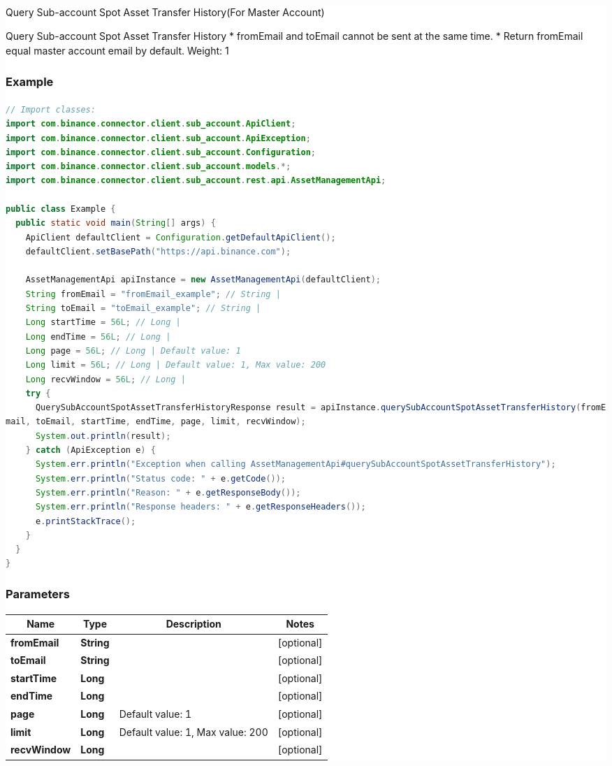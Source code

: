 Query Sub-account Spot Asset Transfer History(For Master Account)

Query Sub-account Spot Asset Transfer History  * fromEmail and toEmail cannot be sent at the same time. * Return fromEmail equal master account email by default.  Weight: 1

### Example
```java
// Import classes:
import com.binance.connector.client.sub_account.ApiClient;
import com.binance.connector.client.sub_account.ApiException;
import com.binance.connector.client.sub_account.Configuration;
import com.binance.connector.client.sub_account.models.*;
import com.binance.connector.client.sub_account.rest.api.AssetManagementApi;

public class Example {
  public static void main(String[] args) {
    ApiClient defaultClient = Configuration.getDefaultApiClient();
    defaultClient.setBasePath("https://api.binance.com");

    AssetManagementApi apiInstance = new AssetManagementApi(defaultClient);
    String fromEmail = "fromEmail_example"; // String | 
    String toEmail = "toEmail_example"; // String | 
    Long startTime = 56L; // Long | 
    Long endTime = 56L; // Long | 
    Long page = 56L; // Long | Default value: 1
    Long limit = 56L; // Long | Default value: 1, Max value: 200
    Long recvWindow = 56L; // Long | 
    try {
      QuerySubAccountSpotAssetTransferHistoryResponse result = apiInstance.querySubAccountSpotAssetTransferHistory(fromEmail, toEmail, startTime, endTime, page, limit, recvWindow);
      System.out.println(result);
    } catch (ApiException e) {
      System.err.println("Exception when calling AssetManagementApi#querySubAccountSpotAssetTransferHistory");
      System.err.println("Status code: " + e.getCode());
      System.err.println("Reason: " + e.getResponseBody());
      System.err.println("Response headers: " + e.getResponseHeaders());
      e.printStackTrace();
    }
  }
}
```

### Parameters

| Name | Type | Description  | Notes |
|------------- | ------------- | ------------- | -------------|
| **fromEmail** | **String**|  | [optional] |
| **toEmail** | **String**|  | [optional] |
| **startTime** | **Long**|  | [optional] |
| **endTime** | **Long**|  | [optional] |
| **page** | **Long**| Default value: 1 | [optional] |
| **limit** | **Long**| Default value: 1, Max value: 200 | [optional] |
| **recvWindow** | **Long**|  | [optional] |
